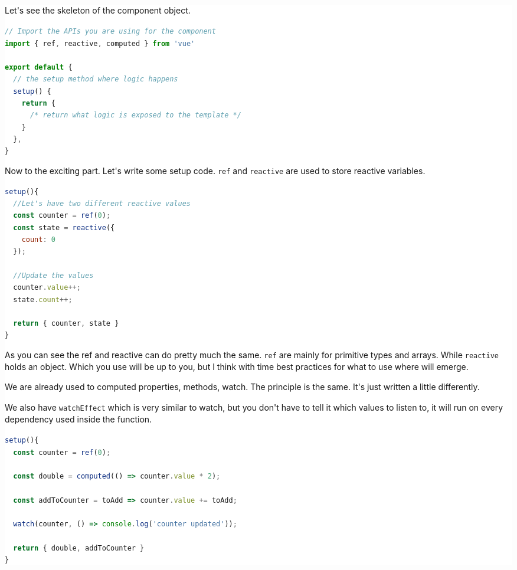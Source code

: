 Let's see the skeleton of the component object.

```js
// Import the APIs you are using for the component
import { ref, reactive, computed } from 'vue'

export default {
  // the setup method where logic happens
  setup() {
    return {
      /* return what logic is exposed to the template */
    }
  },
}
```

Now to the exciting part. Let's write some setup code. `ref` and `reactive` are used to store reactive variables.

```js
setup(){
  //Let's have two different reactive values
  const counter = ref(0);
  const state = reactive({
    count: 0
  });

  //Update the values
  counter.value++;
  state.count++;

  return { counter, state }
}
```

As you can see the ref and reactive can do pretty much the same. `ref` are mainly for primitive types and arrays. While `reactive` holds an object. Which you use will be up to you, but I think with time best practices for what to use where will emerge.

We are already used to computed properties, methods, watch. The principle is the same. It's just written a little differently.

We also have `watchEffect` which is very similar to watch, but you don't have to tell it which values to listen to, it will run on every dependency used inside the function.

```js
setup(){
  const counter = ref(0);

  const double = computed(() => counter.value * 2);

  const addToCounter = toAdd => counter.value += toAdd;

  watch(counter, () => console.log('counter updated'));

  return { double, addToCounter }
}
```
